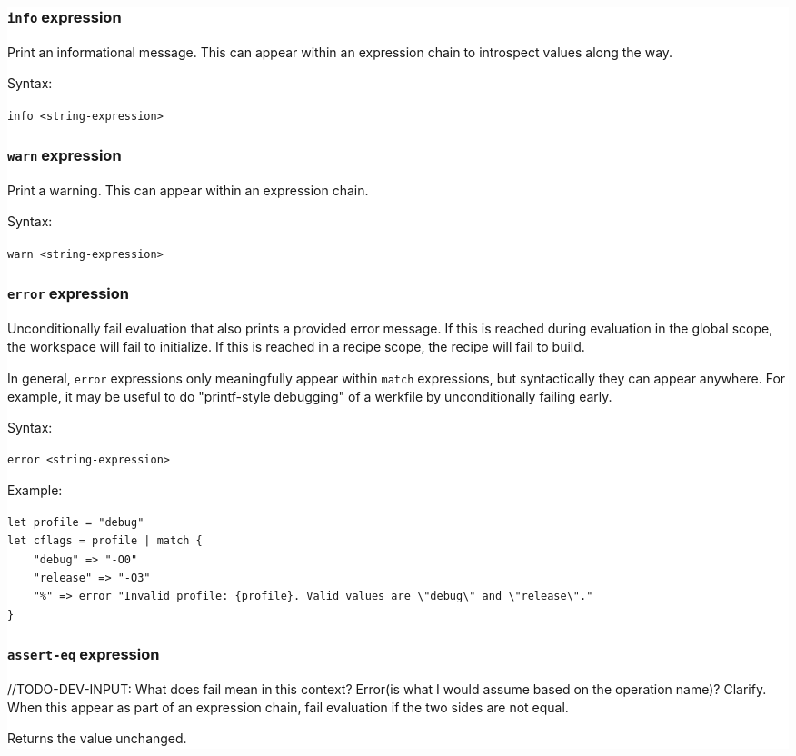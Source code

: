 ### `info` expression

Print an informational message. This can appear within an expression chain to
introspect values along the way.

Syntax:

```werk
info <string-expression>
```

### `warn` expression

Print a warning. This can appear within an expression chain.

Syntax:

```werk
warn <string-expression>
```

### `error` expression

Unconditionally fail evaluation that also prints a provided error message. If this is reached during evaluation in the
global scope, the workspace will fail to initialize. If this is reached in a
recipe scope, the recipe will fail to build.

In general, `error` expressions only meaningfully appear within `match`
expressions, but syntactically they can appear anywhere. For example, it may be
useful to do "printf-style debugging" of a werkfile by unconditionally failing
early.

Syntax:

```werk
error <string-expression>
```

Example:

```werk
let profile = "debug"
let cflags = profile | match {
    "debug" => "-O0"
    "release" => "-O3"
    "%" => error "Invalid profile: {profile}. Valid values are \"debug\" and \"release\"."
}
```

### `assert-eq` expression
//TODO-DEV-INPUT: What does fail mean in this context? Error(is what I would assume based on the operation name)? Clarify. 
When this appear as part of an expression chain, fail evaluation if the two
sides are not equal.

Returns the value unchanged.
